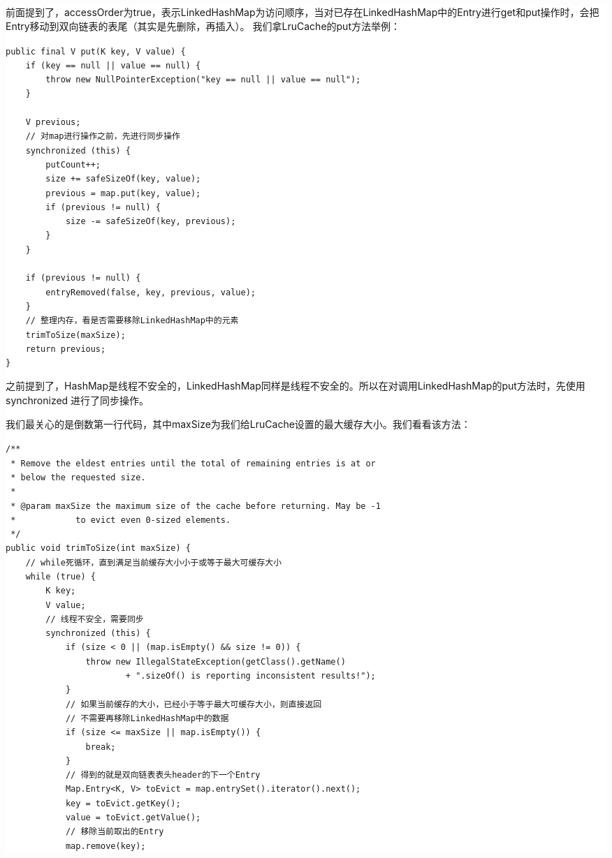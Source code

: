 ```
```

前面提到了，accessOrder为true，表示LinkedHashMap为访问顺序，当对已存在LinkedHashMap中的Entry进行get和put操作时，会把Entry移动到双向链表的表尾（其实是先删除，再插入）。
我们拿LruCache的put方法举例：

```
public final V put(K key, V value) {
    if (key == null || value == null) {
        throw new NullPointerException("key == null || value == null");
    }

    V previous;
    // 对map进行操作之前，先进行同步操作
    synchronized (this) {
        putCount++;
        size += safeSizeOf(key, value);
        previous = map.put(key, value);
        if (previous != null) {
            size -= safeSizeOf(key, previous);
        }
    }

    if (previous != null) {
        entryRemoved(false, key, previous, value);
    }
    // 整理内存，看是否需要移除LinkedHashMap中的元素
    trimToSize(maxSize);
    return previous;
}
```

之前提到了，HashMap是线程不安全的，LinkedHashMap同样是线程不安全的。所以在对调用LinkedHashMap的put方法时，先使用synchronized 进行了同步操作。

我们最关心的是倒数第一行代码，其中maxSize为我们给LruCache设置的最大缓存大小。我们看看该方法：

```
/**
 * Remove the eldest entries until the total of remaining entries is at or
 * below the requested size.
 *
 * @param maxSize the maximum size of the cache before returning. May be -1
 *            to evict even 0-sized elements.
 */
public void trimToSize(int maxSize) {
    // while死循环，直到满足当前缓存大小小于或等于最大可缓存大小
    while (true) {
        K key;
        V value;
        // 线程不安全，需要同步
        synchronized (this) {
            if (size < 0 || (map.isEmpty() && size != 0)) {
                throw new IllegalStateException(getClass().getName()
                        + ".sizeOf() is reporting inconsistent results!");
            }
            // 如果当前缓存的大小，已经小于等于最大可缓存大小，则直接返回
            // 不需要再移除LinkedHashMap中的数据
            if (size <= maxSize || map.isEmpty()) {
                break;
            }
            // 得到的就是双向链表表头header的下一个Entry
            Map.Entry<K, V> toEvict = map.entrySet().iterator().next();
            key = toEvict.getKey();
            value = toEvict.getValue();
            // 移除当前取出的Entry
            map.remove(key);
```